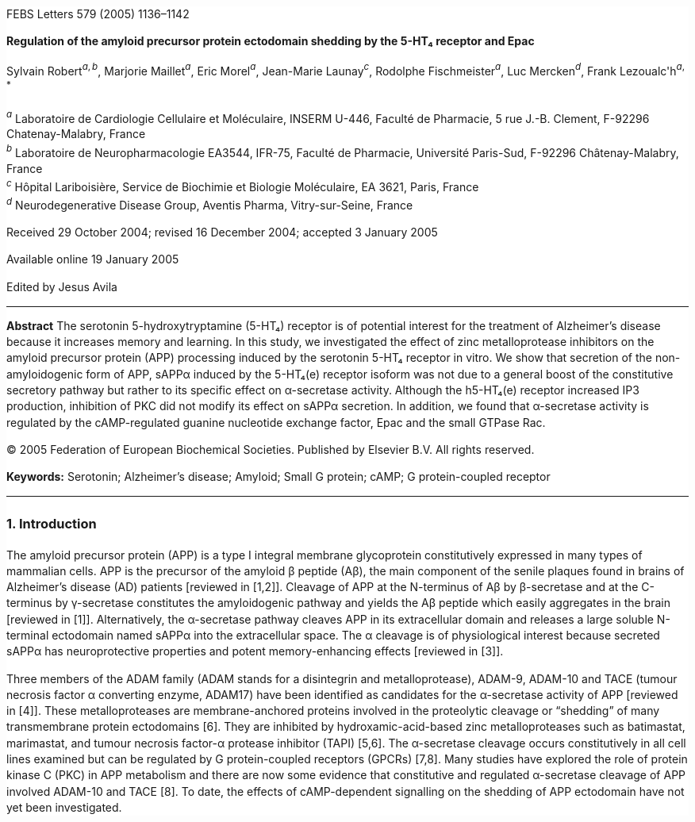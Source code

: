 
FEBS Letters 579 (2005) 1136–1142

**Regulation of the amyloid precursor protein ectodomain shedding by the 5-HT₄ receptor and Epac**

Sylvain Robert${}^{a,b}$, Marjorie Maillet${}^{a}$, Eric Morel${}^{a}$, Jean-Marie Launay${}^{c}$, Rodolphe Fischmeister${}^{a}$, Luc Mercken${}^{d}$, Frank Lezoualc'h${}^{a,*}$

${}^{a}$ Laboratoire de Cardiologie Cellulaire et Moléculaire, INSERM U-446, Faculté de Pharmacie, 5 rue J.-B. Clement, F-92296 Chatenay-Malabry, France  
${}^{b}$ Laboratoire de Neuropharmacologie EA3544, IFR-75, Faculté de Pharmacie, Université Paris-Sud, F-92296 Châtenay-Malabry, France  
${}^{c}$ Hôpital Lariboisière, Service de Biochimie et Biologie Moléculaire, EA 3621, Paris, France  
${}^{d}$ Neurodegenerative Disease Group, Aventis Pharma, Vitry-sur-Seine, France  

Received 29 October 2004; revised 16 December 2004; accepted 3 January 2005  

Available online 19 January 2005  

Edited by Jesus Avila  

---

**Abstract** The serotonin 5-hydroxytryptamine (5-HT₄) receptor is of potential interest for the treatment of Alzheimer’s disease because it increases memory and learning. In this study, we investigated the effect of zinc metalloprotease inhibitors on the amyloid precursor protein (APP) processing induced by the serotonin 5-HT₄ receptor in vitro. We show that secretion of the non-amyloidogenic form of APP, sAPPα induced by the 5-HT₄(e) receptor isoform was not due to a general boost of the constitutive secretory pathway but rather to its specific effect on α-secretase activity. Although the h5-HT₄(e) receptor increased IP3 production, inhibition of PKC did not modify its effect on sAPPα secretion. In addition, we found that α-secretase activity is regulated by the cAMP-regulated guanine nucleotide exchange factor, Epac and the small GTPase Rac.

© 2005 Federation of European Biochemical Societies. Published by Elsevier B.V. All rights reserved.

**Keywords:** Serotonin; Alzheimer’s disease; Amyloid; Small G protein; cAMP; G protein-coupled receptor

---

### 1. Introduction

The amyloid precursor protein (APP) is a type I integral membrane glycoprotein constitutively expressed in many types of mammalian cells. APP is the precursor of the amyloid β peptide (Aβ), the main component of the senile plaques found in brains of Alzheimer’s disease (AD) patients [reviewed in [1,2]]. Cleavage of APP at the N-terminus of Aβ by β-secretase and at the C-terminus by γ-secretase constitutes the amyloidogenic pathway and yields the Aβ peptide which easily aggregates in the brain [reviewed in [1]]. Alternatively, the α-secretase pathway cleaves APP in its extracellular domain and releases a large soluble N-terminal ectodomain named sAPPα into the extracellular space. The α cleavage is of physiological interest because secreted sAPPα has neuroprotective properties and potent memory-enhancing effects [reviewed in [3]].

Three members of the ADAM family (ADAM stands for a disintegrin and metalloprotease), ADAM-9, ADAM-10 and TACE (tumour necrosis factor α converting enzyme, ADAM17) have been identified as candidates for the α-secretase activity of APP [reviewed in [4]]. These metalloproteases are membrane-anchored proteins involved in the proteolytic cleavage or “shedding” of many transmembrane protein ectodomains [6]. They are inhibited by hydroxamic-acid-based zinc metalloproteases such as batimastat, marimastat, and tumour necrosis factor-α protease inhibitor (TAPI) [5,6]. The α-secretase cleavage occurs constitutively in all cell lines examined but can be regulated by G protein-coupled receptors (GPCRs) [7,8]. Many studies have explored the role of protein kinase C (PKC) in APP metabolism and there are now some evidence that constitutive and regulated α-secretase cleavage of APP involved ADAM-10 and TACE [8]. To date, the effects of cAMP-dependent signalling on the shedding of APP ectodomain have not yet been investigated.
